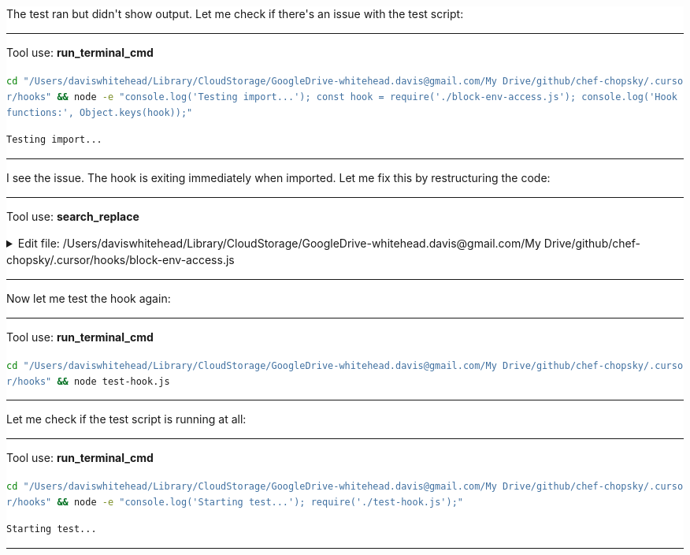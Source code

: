 The test ran but didn't show output. Let me check if there's an issue with the test script:


---

Tool use: **run_terminal_cmd**

```bash
cd "/Users/daviswhitehead/Library/CloudStorage/GoogleDrive-whitehead.davis@gmail.com/My Drive/github/chef-chopsky/.cursor/hooks" && node -e "console.log('Testing import...'); const hook = require('./block-env-access.js'); console.log('Hook functions:', Object.keys(hook));"
```

```
Testing import...

```

---

I see the issue. The hook is exiting immediately when imported. Let me fix this by restructuring the code:


---

Tool use: **search_replace**


<details><summary>Edit file: /Users/daviswhitehead/Library/CloudStorage/GoogleDrive-whitehead.davis@gmail.com/My Drive/github/chef-chopsky/.cursor/hooks/block-env-access.js</summary></details>

---

Now let me test the hook again:


---

Tool use: **run_terminal_cmd**

```bash
cd "/Users/daviswhitehead/Library/CloudStorage/GoogleDrive-whitehead.davis@gmail.com/My Drive/github/chef-chopsky/.cursor/hooks" && node test-hook.js
```

---

Let me check if the test script is running at all:


---

Tool use: **run_terminal_cmd**

```bash
cd "/Users/daviswhitehead/Library/CloudStorage/GoogleDrive-whitehead.davis@gmail.com/My Drive/github/chef-chopsky/.cursor/hooks" && node -e "console.log('Starting test...'); require('./test-hook.js');"
```

```
Starting test...

```

---